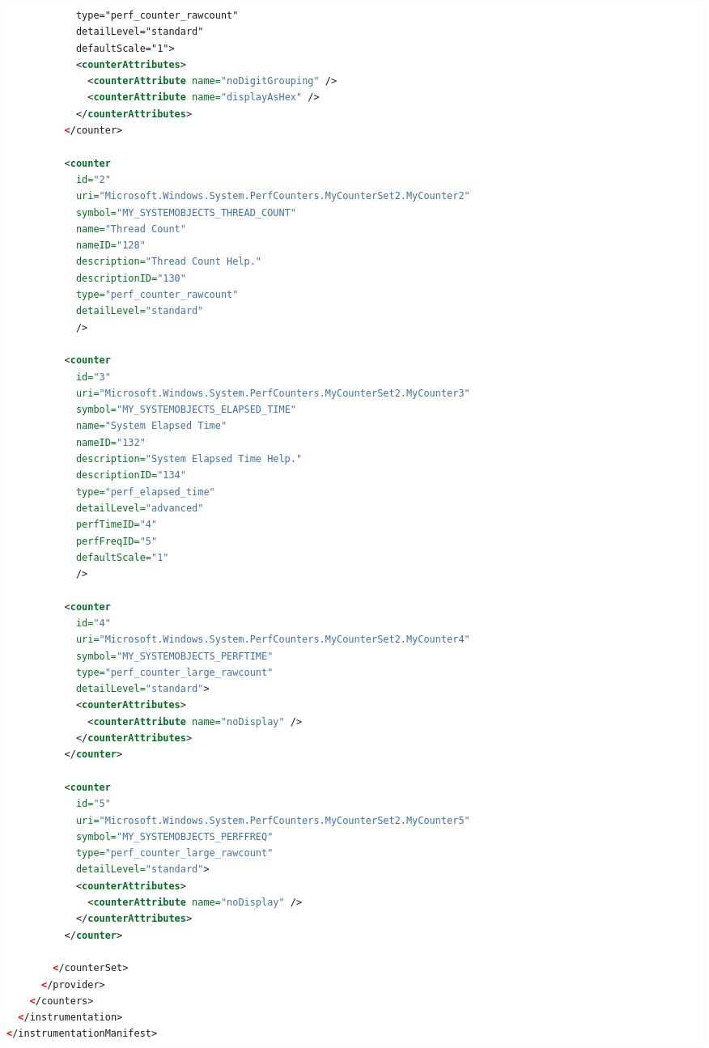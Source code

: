 ```XML
            type="perf_counter_rawcount"
            detailLevel="standard"
            defaultScale="1">
            <counterAttributes>
              <counterAttribute name="noDigitGrouping" />
              <counterAttribute name="displayAsHex" />
            </counterAttributes>
          </counter>

          <counter
            id="2"
            uri="Microsoft.Windows.System.PerfCounters.MyCounterSet2.MyCounter2"
            symbol="MY_SYSTEMOBJECTS_THREAD_COUNT"
            name="Thread Count"
            nameID="128"
            description="Thread Count Help."
            descriptionID="130"
            type="perf_counter_rawcount"
            detailLevel="standard"
            />

          <counter
            id="3"
            uri="Microsoft.Windows.System.PerfCounters.MyCounterSet2.MyCounter3"
            symbol="MY_SYSTEMOBJECTS_ELAPSED_TIME"
            name="System Elapsed Time"
            nameID="132"
            description="System Elapsed Time Help."
            descriptionID="134"
            type="perf_elapsed_time"
            detailLevel="advanced"
            perfTimeID="4"
            perfFreqID="5"
            defaultScale="1"
            />

          <counter
            id="4"
            uri="Microsoft.Windows.System.PerfCounters.MyCounterSet2.MyCounter4"
            symbol="MY_SYSTEMOBJECTS_PERFTIME"
            type="perf_counter_large_rawcount"
            detailLevel="standard">
            <counterAttributes>
              <counterAttribute name="noDisplay" />
            </counterAttributes>
          </counter>

          <counter
            id="5"
            uri="Microsoft.Windows.System.PerfCounters.MyCounterSet2.MyCounter5"
            symbol="MY_SYSTEMOBJECTS_PERFFREQ"
            type="perf_counter_large_rawcount"
            detailLevel="standard">
            <counterAttributes>
              <counterAttribute name="noDisplay" />
            </counterAttributes>
          </counter>

        </counterSet>
      </provider>
    </counters>
  </instrumentation>
</instrumentationManifest>
```